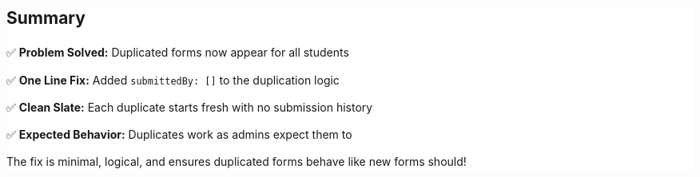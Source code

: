 ## Summary

✅ **Problem Solved:** Duplicated forms now appear for all students

✅ **One Line Fix:** Added `submittedBy: []` to the duplication logic

✅ **Clean Slate:** Each duplicate starts fresh with no submission history

✅ **Expected Behavior:** Duplicates work as admins expect them to

The fix is minimal, logical, and ensures duplicated forms behave like new forms should!
